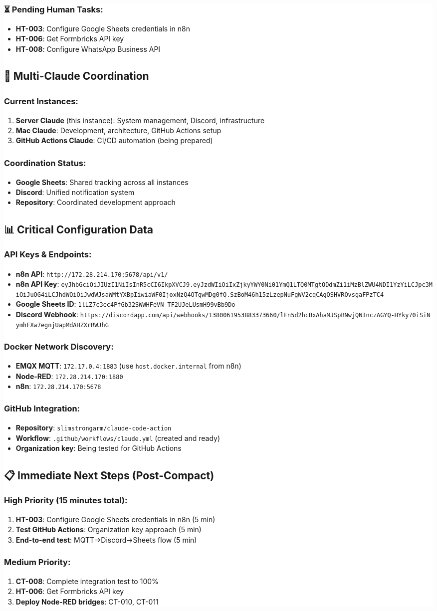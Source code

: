 ### ⏳ Pending Human Tasks:
- **HT-003**: Configure Google Sheets credentials in n8n
- **HT-006**: Get Formbricks API key
- **HT-008**: Configure WhatsApp Business API

## 🤝 Multi-Claude Coordination

### Current Instances:
1. **Server Claude** (this instance): System management, Discord, infrastructure
2. **Mac Claude**: Development, architecture, GitHub Actions setup  
3. **GitHub Actions Claude**: CI/CD automation (being prepared)

### Coordination Status:
- **Google Sheets**: Shared tracking across all instances
- **Discord**: Unified notification system
- **Repository**: Coordinated development approach

## 📊 Critical Configuration Data

### API Keys & Endpoints:
- **n8n API**: `http://172.28.214.170:5678/api/v1/`
- **n8n API Key**: `eyJhbGciOiJIUzI1NiIsInR5cCI6IkpXVCJ9.eyJzdWIiOiIxZjkyYWY0Ni01YmQ1LTQ0MTgtODdmZi1iMzBlZWU4NDI1YzYiLCJpc3MiOiJuOG4iLCJhdWQiOiJwdWJsaWMtYXBpIiwiaWF0IjoxNzQ4OTgwMDg0fQ.SzBoM46h15zLzepNuFgWV2cqCAgQSHVROvsgaFPzTC4`
- **Google Sheets ID**: `1lLZ7c3ec4PfGb32SWWHFeVN-TF2UJeLUsmH99vBb9Do`
- **Discord Webhook**: `https://discordapp.com/api/webhooks/1380061953883373660/lFn5d2hcBxAhaMJSpBNwjQNInczAGYQ-HYky70iSiNymhFXw7egnjUapMdAHZXrRWJhG`

### Docker Network Discovery:
- **EMQX MQTT**: `172.17.0.4:1883` (use `host.docker.internal` from n8n)
- **Node-RED**: `172.28.214.170:1880`
- **n8n**: `172.28.214.170:5678`

### GitHub Integration:
- **Repository**: `slimstrongarm/claude-code-action`
- **Workflow**: `.github/workflows/claude.yml` (created and ready)
- **Organization key**: Being tested for GitHub Actions

## 📋 Immediate Next Steps (Post-Compact)

### High Priority (15 minutes total):
1. **HT-003**: Configure Google Sheets credentials in n8n (5 min)
2. **Test GitHub Actions**: Organization key approach (5 min)
3. **End-to-end test**: MQTT→Discord→Sheets flow (5 min)

### Medium Priority:
1. **CT-008**: Complete integration test to 100%
2. **HT-006**: Get Formbricks API key
3. **Deploy Node-RED bridges**: CT-010, CT-011
